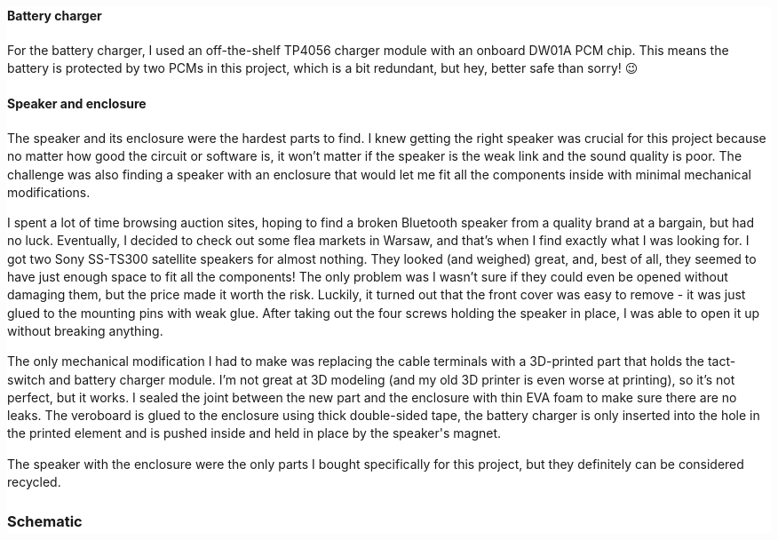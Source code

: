 #### Battery charger

For the battery charger, I used an off-the-shelf TP4056 charger module with an onboard DW01A PCM chip. This means the battery is protected by two PCMs in this project, which is a bit redundant, but hey, better safe than sorry! :wink:

#### Speaker and enclosure

The speaker and its enclosure were the hardest parts to find. I knew getting the right speaker was crucial for this project because no matter how good the circuit or software is, it won’t matter if the speaker is the weak link and the sound quality is poor. The challenge was also finding a speaker with an enclosure that would let me fit all the components inside with minimal mechanical modifications.

I spent a lot of time browsing auction sites, hoping to find a broken Bluetooth speaker from a quality brand at a bargain, but had no luck. Eventually, I decided to check out some flea markets in Warsaw, and that’s when I find exactly what I was looking for. I got two Sony SS-TS300 satellite speakers for almost nothing. They looked (and weighed) great, and, best of all, they seemed to have just enough space to fit all the components! The only problem was I wasn’t sure if they could even be opened without damaging them, but the price made it worth the risk. Luckily, it turned out that the front cover was easy to remove - it was just glued to the mounting pins with weak glue. After taking out the four screws holding the speaker in place, I was able to open it up without breaking anything.

The only mechanical modification I had to make was replacing the cable terminals with a 3D-printed part that holds the tact-switch and battery charger module. I’m not great at 3D modeling (and my old 3D printer is even worse at printing), so it’s not perfect, but it works. I sealed the joint between the new part and the enclosure with thin EVA foam to make sure there are no leaks. The veroboard is glued to the enclosure using thick double-sided tape, the battery charger is only inserted into the hole in the printed element and is pushed inside and held in place by the speaker's magnet.

The speaker with the enclosure were the only parts I bought specifically for this project, but they definitely can be considered recycled.

### Schematic
